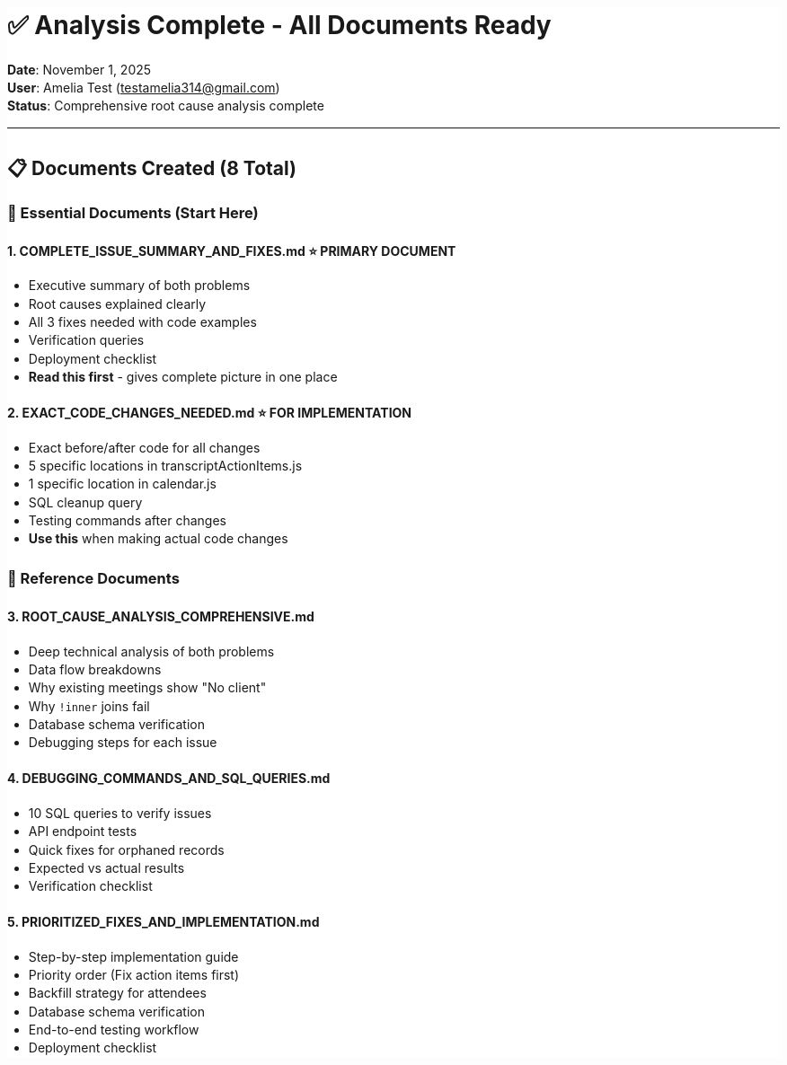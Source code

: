 # ✅ Analysis Complete - All Documents Ready

**Date**: November 1, 2025  
**User**: Amelia Test (testamelia314@gmail.com)  
**Status**: Comprehensive root cause analysis complete

---

## 📋 Documents Created (8 Total)

### 🌟 Essential Documents (Start Here)

#### 1. **COMPLETE_ISSUE_SUMMARY_AND_FIXES.md** ⭐ PRIMARY DOCUMENT
- Executive summary of both problems
- Root causes explained clearly
- All 3 fixes needed with code examples
- Verification queries
- Deployment checklist
- **Read this first** - gives complete picture in one place

#### 2. **EXACT_CODE_CHANGES_NEEDED.md** ⭐ FOR IMPLEMENTATION
- Exact before/after code for all changes
- 5 specific locations in transcriptActionItems.js
- 1 specific location in calendar.js
- SQL cleanup query
- Testing commands after changes
- **Use this** when making actual code changes

### 📖 Reference Documents

#### 3. **ROOT_CAUSE_ANALYSIS_COMPREHENSIVE.md**
- Deep technical analysis of both problems
- Data flow breakdowns
- Why existing meetings show "No client"
- Why `!inner` joins fail
- Database schema verification
- Debugging steps for each issue

#### 4. **DEBUGGING_COMMANDS_AND_SQL_QUERIES.md**
- 10 SQL queries to verify issues
- API endpoint tests
- Quick fixes for orphaned records
- Expected vs actual results
- Verification checklist

#### 5. **PRIORITIZED_FIXES_AND_IMPLEMENTATION.md**
- Step-by-step implementation guide
- Priority order (Fix action items first)
- Backfill strategy for attendees
- Database schema verification
- End-to-end testing workflow
- Deployment checklist
